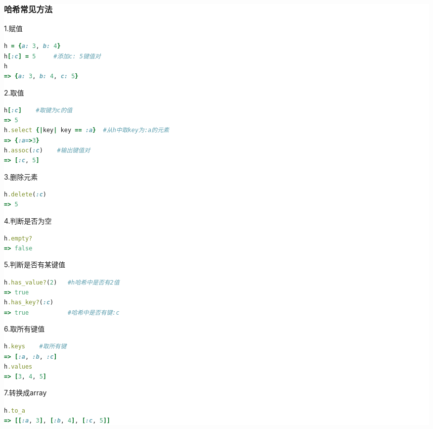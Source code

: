 ### 哈希常见方法

1.赋值

```ruby
h = {a: 3, b: 4}
h[:c] = 5     #添加c: 5键值对
h
=> {a: 3, b: 4, c: 5}
```

2.取值

```ruby
h[:c]    #取键为c的值
=> 5
h.select {|key| key == :a}  #从h中取key为:a的元素
=> {:a=>3}
h.assoc(:c)    #输出键值对
=> [:c, 5]
```

3.删除元素

```ruby
h.delete(:c)
=> 5
```

4.判断是否为空

```ruby
h.empty?
=> false
```

5.判断是否有某键值

```ruby
h.has_value?(2)   #h哈希中是否有2值
=> true
h.has_key?(:c)
=> true           #哈希中是否有键:c
```

6.取所有键值

```ruby
h.keys    #取所有键
=> [:a, :b, :c]
h.values
=> [3, 4, 5]
```

7.转换成array

```ruby
h.to_a
=> [[:a, 3], [:b, 4], [:c, 5]]
```
